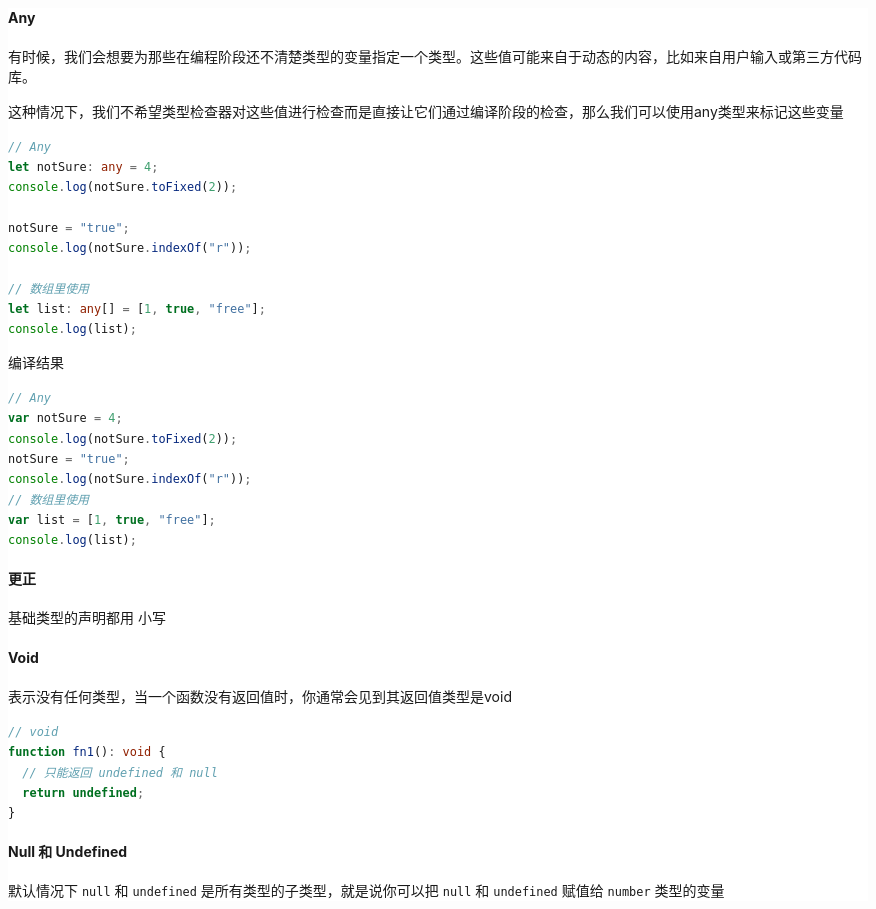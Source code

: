 

#### Any

有时候，我们会想要为那些在编程阶段还不清楚类型的变量指定一个类型。这些值可能来自于动态的内容，比如来自用户输入或第三方代码库。

这种情况下，我们不希望类型检查器对这些值进行检查而是直接让它们通过编译阶段的检查，那么我们可以使用any类型来标记这些变量

```ts
// Any
let notSure: any = 4;
console.log(notSure.toFixed(2));

notSure = "true";
console.log(notSure.indexOf("r"));

// 数组里使用
let list: any[] = [1, true, "free"];
console.log(list);
```

编译结果

```js
// Any
var notSure = 4;
console.log(notSure.toFixed(2));
notSure = "true";
console.log(notSure.indexOf("r"));
// 数组里使用
var list = [1, true, "free"];
console.log(list);
```



#### 更正

基础类型的声明都用 小写



#### Void

表示没有任何类型，当一个函数没有返回值时，你通常会见到其返回值类型是void

```ts
// void
function fn1(): void {
  // 只能返回 undefined 和 null
  return undefined;
}
```



#### Null 和 Undefined

默认情况下 `null` 和 `undefined` 是所有类型的子类型，就是说你可以把 `null` 和 `undefined` 赋值给 `number` 类型的变量
